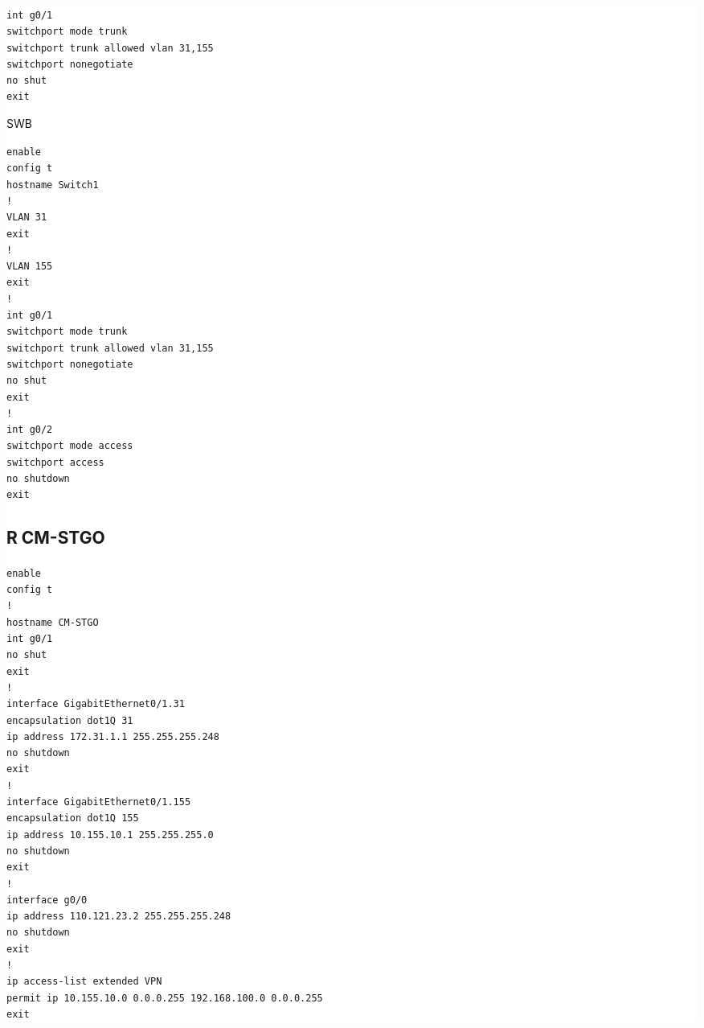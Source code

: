 ```
int g0/1
switchport mode trunk
switchport trunk allowed vlan 31,155
switchport nonegotiate
no shut
exit
```
SWB
```
enable
config t
hostname Switch1
!
VLAN 31
exit
!
VLAN 155
exit
!
int g0/1
switchport mode trunk
switchport trunk allowed vlan 31,155
switchport nonegotiate
no shut
exit
!
int g0/2
switchport mode access
switchport access
no shutdown
exit
```
## R CM-STGO
```
enable
config t
!
hostname CM-STGO
int g0/1
no shut
exit
!
interface GigabitEthernet0/1.31
encapsulation dot1Q 31
ip address 172.31.1.1 255.255.255.248
no shutdown
exit
!
interface GigabitEthernet0/1.155
encapsulation dot1Q 155
ip address 10.155.10.1 255.255.255.0
no shutdown
exit
!
interface g0/0
ip address 110.121.23.2 255.255.255.248
no shutdown
exit
!
ip access-list extended VPN 
permit ip 10.155.10.0 0.0.0.255 192.168.100.0 0.0.0.255
exit
```